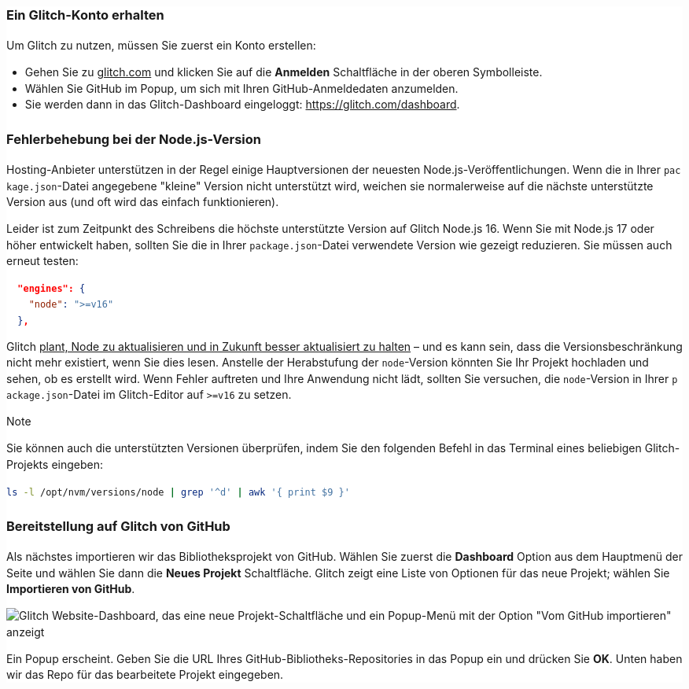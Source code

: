 ### Ein Glitch-Konto erhalten

Um Glitch zu nutzen, müssen Sie zuerst ein Konto erstellen:

- Gehen Sie zu [glitch.com](https://glitch.com/) und klicken Sie auf die **Anmelden** Schaltfläche in der oberen Symbolleiste.
- Wählen Sie GitHub im Popup, um sich mit Ihren GitHub-Anmeldedaten anzumelden.
- Sie werden dann in das Glitch-Dashboard eingeloggt: <https://glitch.com/dashboard>.

### Fehlerbehebung bei der Node.js-Version

Hosting-Anbieter unterstützen in der Regel einige Hauptversionen der neuesten Node.js-Veröffentlichungen.
Wenn die in Ihrer `package.json`-Datei angegebene "kleine" Version nicht unterstützt wird, weichen sie normalerweise auf die nächste unterstützte Version aus (und oft wird das einfach funktionieren).

Leider ist zum Zeitpunkt des Schreibens die höchste unterstützte Version auf Glitch Node.js 16.
Wenn Sie mit Node.js 17 oder höher entwickelt haben, sollten Sie die in Ihrer `package.json`-Datei verwendete Version wie gezeigt reduzieren.
Sie müssen auch erneut testen:

```json
  "engines": {
    "node": ">=v16"
  },
```

Glitch [plant, Node zu aktualisieren und in Zukunft besser aktualisiert zu halten](https://blog.glitch.com/post/rebuilding-glitch/) – und es kann sein, dass die Versionsbeschränkung nicht mehr existiert, wenn Sie dies lesen.
Anstelle der Herabstufung der `node`-Version könnten Sie Ihr Projekt hochladen und sehen, ob es erstellt wird.
Wenn Fehler auftreten und Ihre Anwendung nicht lädt, sollten Sie versuchen, die `node`-Version in Ihrer `package.json`-Datei im Glitch-Editor auf `>=v16` zu setzen.

> [!NOTE]
> Sie können auch die unterstützten Versionen überprüfen, indem Sie den folgenden Befehl in das Terminal eines beliebigen Glitch-Projekts eingeben:
>
> ```sh
> ls -l /opt/nvm/versions/node | grep '^d' | awk '{ print $9 }'
> ```

### Bereitstellung auf Glitch von GitHub

Als nächstes importieren wir das Bibliotheksprojekt von GitHub.
Wählen Sie zuerst die **Dashboard** Option aus dem Hauptmenü der Seite und wählen Sie dann die **Neues Projekt** Schaltfläche.
Glitch zeigt eine Liste von Optionen für das neue Projekt; wählen Sie **Importieren von GitHub**.

![Glitch Website-Dashboard, das eine neue Projekt-Schaltfläche und ein Popup-Menü mit der Option "Vom GitHub importieren" anzeigt](glitch_new_project_import_github.png)

Ein Popup erscheint.
Geben Sie die URL Ihres GitHub-Bibliotheks-Repositories in das Popup ein und drücken Sie **OK**.
Unten haben wir das Repo für das bearbeitete Projekt eingegeben.
